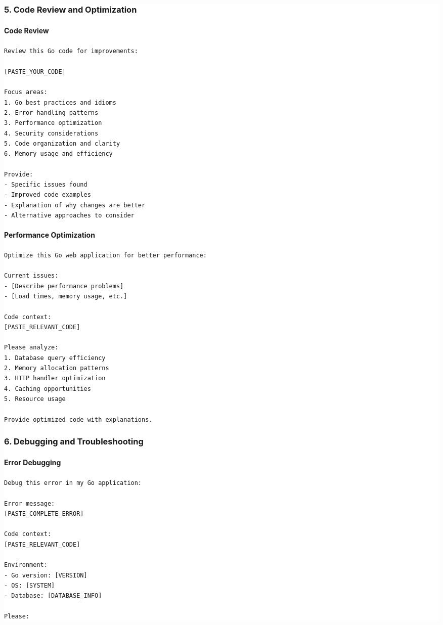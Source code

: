 ### 5. Code Review and Optimization

#### Code Review

```text
Review this Go code for improvements:

[PASTE_YOUR_CODE]

Focus areas:
1. Go best practices and idioms
2. Error handling patterns
3. Performance optimization
4. Security considerations
5. Code organization and clarity
6. Memory usage and efficiency

Provide:
- Specific issues found
- Improved code examples
- Explanation of why changes are better
- Alternative approaches to consider
```

#### Performance Optimization

```text
Optimize this Go web application for better performance:

Current issues:
- [Describe performance problems]
- [Load times, memory usage, etc.]

Code context:
[PASTE_RELEVANT_CODE]

Please analyze:
1. Database query efficiency
2. Memory allocation patterns
3. HTTP handler optimization
4. Caching opportunities
5. Resource usage

Provide optimized code with explanations.
```

### 6. Debugging and Troubleshooting

#### Error Debugging

```text
Debug this error in my Go application:

Error message:
[PASTE_COMPLETE_ERROR]

Code context:
[PASTE_RELEVANT_CODE]

Environment:
- Go version: [VERSION]
- OS: [SYSTEM]
- Database: [DATABASE_INFO]

Please:
```